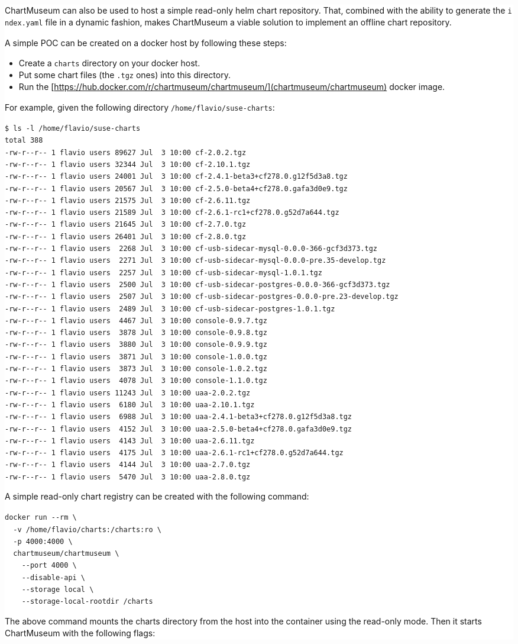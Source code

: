 ChartMuseum can also be used to host a simple read-only helm chart repository. That, combined with the ability to generate the `index.yaml` file in a dynamic fashion, makes
ChartMuseum a viable solution to implement an offline chart repository.

A simple POC can be created on a docker host by following these steps:

* Create a `charts` directory on your docker host.
* Put some chart files (the `.tgz` ones) into this directory.
* Run the [https://hub.docker.com/r/chartmuseum/chartmuseum/](chartmuseum/chartmuseum) docker image.

For example, given the following directory `/home/flavio/suse-charts`:

```
$ ls -l /home/flavio/suse-charts
total 388
-rw-r--r-- 1 flavio users 89627 Jul  3 10:00 cf-2.0.2.tgz
-rw-r--r-- 1 flavio users 32344 Jul  3 10:00 cf-2.10.1.tgz
-rw-r--r-- 1 flavio users 24001 Jul  3 10:00 cf-2.4.1-beta3+cf278.0.g12f5d3a8.tgz
-rw-r--r-- 1 flavio users 20567 Jul  3 10:00 cf-2.5.0-beta4+cf278.0.gafa3d0e9.tgz
-rw-r--r-- 1 flavio users 21575 Jul  3 10:00 cf-2.6.11.tgz
-rw-r--r-- 1 flavio users 21589 Jul  3 10:00 cf-2.6.1-rc1+cf278.0.g52d7a644.tgz
-rw-r--r-- 1 flavio users 21645 Jul  3 10:00 cf-2.7.0.tgz
-rw-r--r-- 1 flavio users 26401 Jul  3 10:00 cf-2.8.0.tgz
-rw-r--r-- 1 flavio users  2268 Jul  3 10:00 cf-usb-sidecar-mysql-0.0.0-366-gcf3d373.tgz
-rw-r--r-- 1 flavio users  2271 Jul  3 10:00 cf-usb-sidecar-mysql-0.0.0-pre.35-develop.tgz
-rw-r--r-- 1 flavio users  2257 Jul  3 10:00 cf-usb-sidecar-mysql-1.0.1.tgz
-rw-r--r-- 1 flavio users  2500 Jul  3 10:00 cf-usb-sidecar-postgres-0.0.0-366-gcf3d373.tgz
-rw-r--r-- 1 flavio users  2507 Jul  3 10:00 cf-usb-sidecar-postgres-0.0.0-pre.23-develop.tgz
-rw-r--r-- 1 flavio users  2489 Jul  3 10:00 cf-usb-sidecar-postgres-1.0.1.tgz
-rw-r--r-- 1 flavio users  4467 Jul  3 10:00 console-0.9.7.tgz
-rw-r--r-- 1 flavio users  3878 Jul  3 10:00 console-0.9.8.tgz
-rw-r--r-- 1 flavio users  3880 Jul  3 10:00 console-0.9.9.tgz
-rw-r--r-- 1 flavio users  3871 Jul  3 10:00 console-1.0.0.tgz
-rw-r--r-- 1 flavio users  3873 Jul  3 10:00 console-1.0.2.tgz
-rw-r--r-- 1 flavio users  4078 Jul  3 10:00 console-1.1.0.tgz
-rw-r--r-- 1 flavio users 11243 Jul  3 10:00 uaa-2.0.2.tgz
-rw-r--r-- 1 flavio users  6180 Jul  3 10:00 uaa-2.10.1.tgz
-rw-r--r-- 1 flavio users  6988 Jul  3 10:00 uaa-2.4.1-beta3+cf278.0.g12f5d3a8.tgz
-rw-r--r-- 1 flavio users  4152 Jul  3 10:00 uaa-2.5.0-beta4+cf278.0.gafa3d0e9.tgz
-rw-r--r-- 1 flavio users  4143 Jul  3 10:00 uaa-2.6.11.tgz
-rw-r--r-- 1 flavio users  4175 Jul  3 10:00 uaa-2.6.1-rc1+cf278.0.g52d7a644.tgz
-rw-r--r-- 1 flavio users  4144 Jul  3 10:00 uaa-2.7.0.tgz
-rw-r--r-- 1 flavio users  5470 Jul  3 10:00 uaa-2.8.0.tgz
```

A simple read-only chart registry can be created with the following command:

```
docker run --rm \
  -v /home/flavio/charts:/charts:ro \
  -p 4000:4000 \
  chartmuseum/chartmuseum \
    --port 4000 \
    --disable-api \
    --storage local \
    --storage-local-rootdir /charts
```
The above command mounts the charts directory from the host into the container
using the read-only mode. Then it starts ChartMuseum with the following flags:
